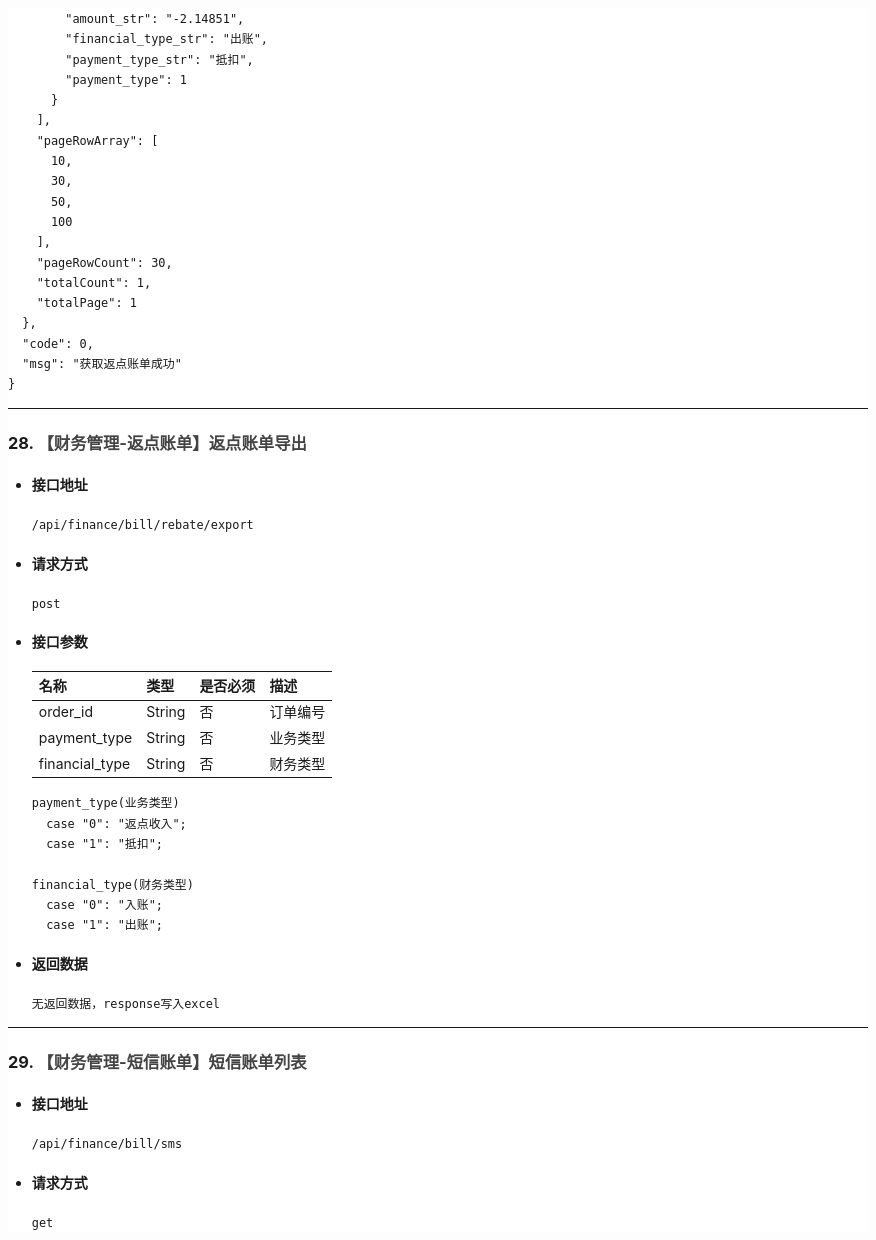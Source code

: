    ```
           "amount_str": "-2.14851",
           "financial_type_str": "出账",
           "payment_type_str": "抵扣",
           "payment_type": 1
         }
       ],
       "pageRowArray": [
         10,
         30,
         50,
         100
       ],
       "pageRowCount": 30,
       "totalCount": 1,
       "totalPage": 1
     },
     "code": 0,
     "msg": "获取返点账单成功"
   }
   ```
- - -
### 28. <a id="billRebateExport" name="billRebateExport" style=" text-decoration: none; color: #444;">【财务管理-返点账单】返点账单导出</a>
 * #### 接口地址
   ```
   /api/finance/bill/rebate/export
   ```
 * #### 请求方式
   ```
   post
   ```
 * #### 接口参数  
   | 名称 | 类型 | 是否必须 |描述 | 
   | ------ | ------ | ------ | ------ |
   | order_id | String | 否 |订单编号 |
   | payment_type | String | 否 |业务类型 |
   | financial_type | String | 否 |财务类型 |

   ```
   payment_type(业务类型)
     case "0": "返点收入";
     case "1": "抵扣";
     
   financial_type(财务类型)
     case "0": "入账";
     case "1": "出账";     
   ```
 * #### 返回数据
    ```
    无返回数据，response写入excel
    ``` 
- - -
### 29. <a id="billSms" name="billSms" style=" text-decoration: none; color: #444;">【财务管理-短信账单】短信账单列表</a>
 * #### 接口地址
   ```
   /api/finance/bill/sms
   ```
 * #### 请求方式
   ```
   get
   ```